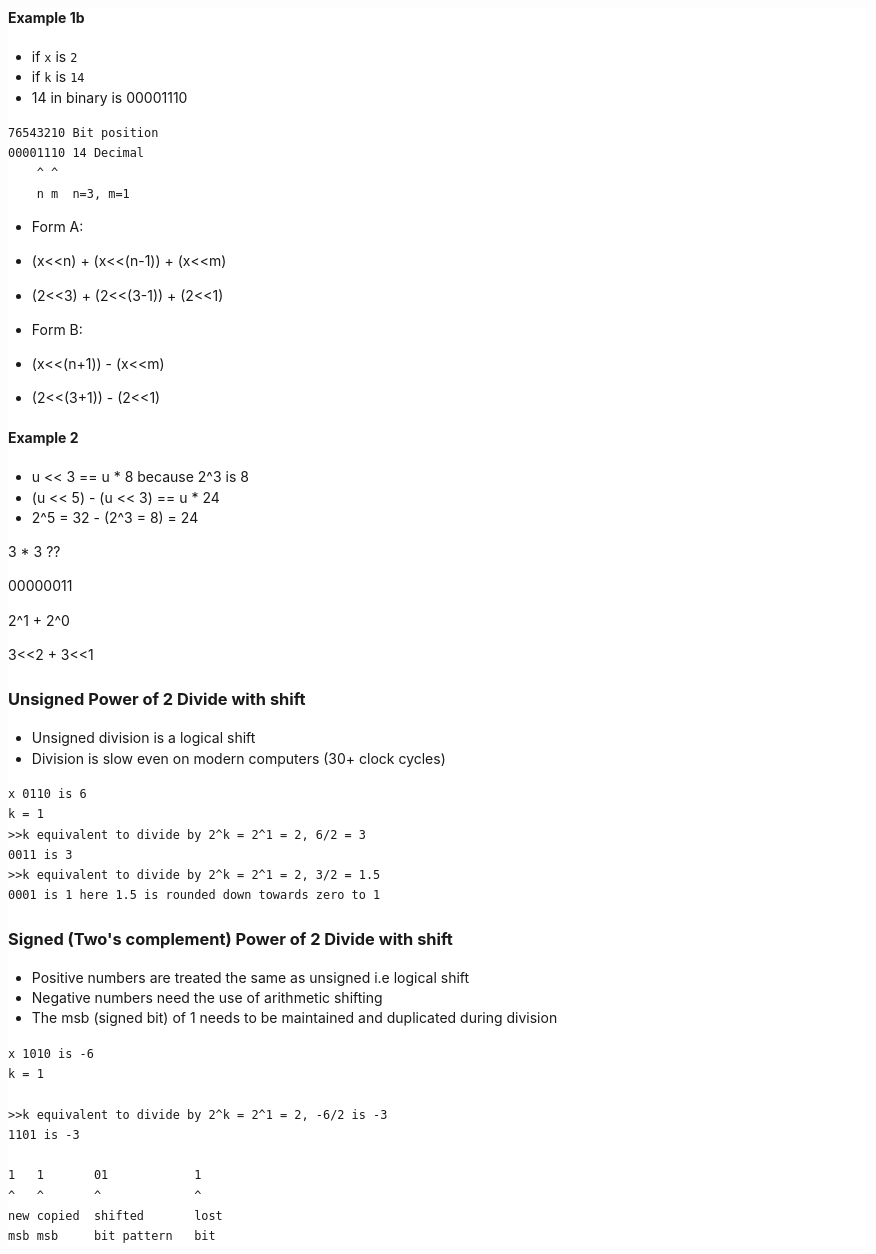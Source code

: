 
#### Example 1b

- if `x` is `2`
- if `k` is `14`
- 14 in binary is 00001110 

```
76543210 Bit position
00001110 14 Decimal
    ^ ^
    n m  n=3, m=1
```
- Form A:
- (x<<n) + (x<<(n-1)) + (x<<m)
- (2<<3) + (2<<(3-1)) + (2<<1)

- Form B:
- (x<<(n+1)) - (x<<m)
- (2<<(3+1)) - (2<<1)


#### Example 2
- u << 3 == u * 8 because 2^3 is 8
- (u << 5) - (u << 3) == u * 24
- 2^5 = 32 - (2^3 = 8) = 24



3 * 3 ??


00000011

2^1 + 2^0

3<<2 + 3<<1

### Unsigned Power of 2 Divide with shift
- Unsigned division is a logical shift
- Division is slow even on modern computers (30+ clock cycles)
```
x 0110 is 6
k = 1
>>k equivalent to divide by 2^k = 2^1 = 2, 6/2 = 3
0011 is 3
>>k equivalent to divide by 2^k = 2^1 = 2, 3/2 = 1.5
0001 is 1 here 1.5 is rounded down towards zero to 1 
```
### Signed (Two's complement) Power of 2 Divide with shift

- Positive numbers are treated the same as unsigned i.e logical shift
- Negative numbers need the use of arithmetic shifting
- The msb (signed bit) of 1 needs to be maintained and duplicated during division

```
x 1010 is -6
k = 1

>>k equivalent to divide by 2^k = 2^1 = 2, -6/2 is -3
1101 is -3

1   1       01            1
^   ^       ^             ^
new copied  shifted       lost
msb msb     bit pattern   bit
```
